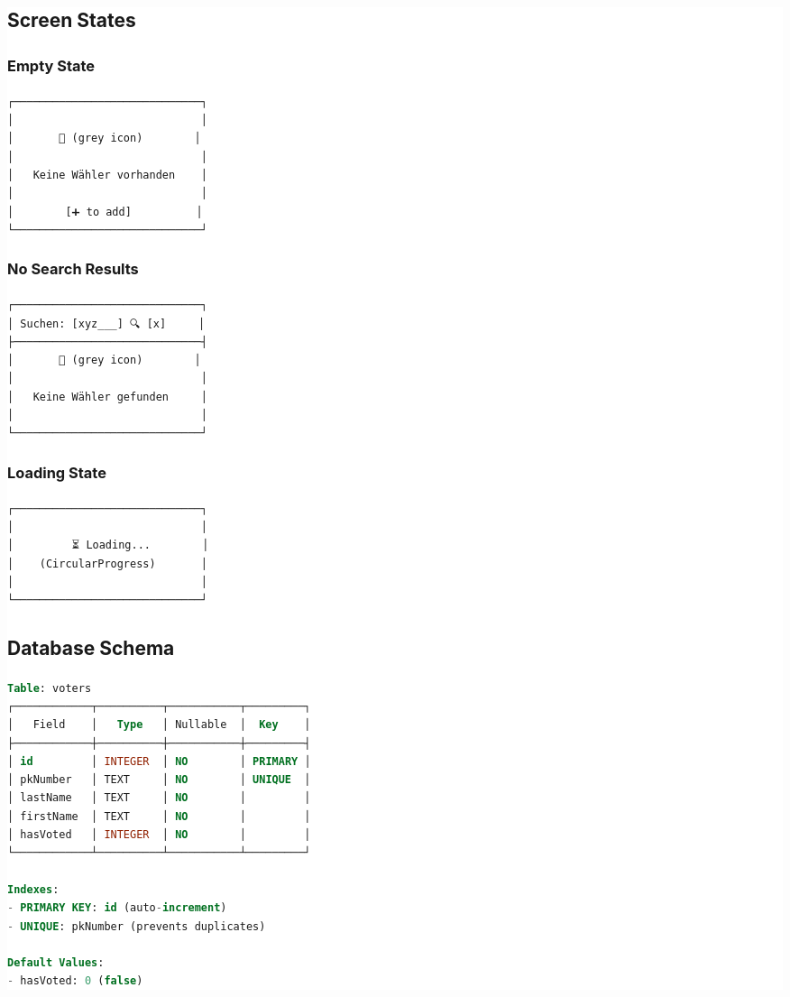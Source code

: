 ## Screen States

### Empty State
```
┌─────────────────────────────┐
│                             │
│       👥 (grey icon)        │
│                             │
│   Keine Wähler vorhanden    │
│                             │
│        [➕ to add]          │
└─────────────────────────────┘
```

### No Search Results
```
┌─────────────────────────────┐
│ Suchen: [xyz___] 🔍 [x]     │
├─────────────────────────────┤
│       👥 (grey icon)        │
│                             │
│   Keine Wähler gefunden     │
│                             │
└─────────────────────────────┘
```

### Loading State
```
┌─────────────────────────────┐
│                             │
│         ⏳ Loading...        │
│    (CircularProgress)       │
│                             │
└─────────────────────────────┘
```

## Database Schema

```sql
Table: voters
┌────────────┬──────────┬───────────┬─────────┐
│   Field    │   Type   │ Nullable  │  Key    │
├────────────┼──────────┼───────────┼─────────┤
│ id         │ INTEGER  │ NO        │ PRIMARY │
│ pkNumber   │ TEXT     │ NO        │ UNIQUE  │
│ lastName   │ TEXT     │ NO        │         │
│ firstName  │ TEXT     │ NO        │         │
│ hasVoted   │ INTEGER  │ NO        │         │
└────────────┴──────────┴───────────┴─────────┘

Indexes:
- PRIMARY KEY: id (auto-increment)
- UNIQUE: pkNumber (prevents duplicates)

Default Values:
- hasVoted: 0 (false)
```
